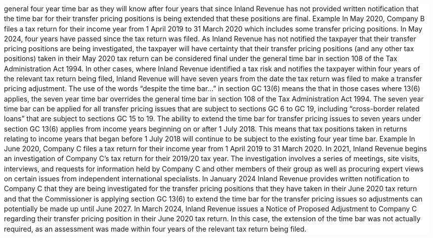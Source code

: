 general four year time bar as they will know after four years that since Inland Revenue has not provided written notification that the time bar for their transfer pricing positions is being extended that these positions are final. Example In May 2020, Company B files a tax return for their income year from 1 April 2019 to 31 March 2020 which includes some transfer pricing positions. In May 2024, four years have passed since the tax return was filed. As Inland Revenue has not notified the taxpayer that their transfer pricing positions are being investigated, the taxpayer will have certainty that their transfer pricing positions (and any other tax positions) taken in their May 2020 tax return can be considered final under the general time bar in section 108 of the Tax Administration Act 1994. In other cases, where Inland Revenue identified a tax risk and notifies the taxpayer within four years of the relevant tax return being filed, Inland Revenue will have seven years from the date the tax return was filed to make a transfer pricing adjustment. The use of the words “despite the time bar...” in section GC 13(6) means the that in those cases where 13(6) applies, the seven year time bar overrides the general time bar in section 108 of the Tax Administration Act 1994. The seven year time bar can be applied for all transfer pricing issues that are subject to sections GC 6 to GC 19, including “cross-border related loans” that are subject to sections GC 15 to 19. The ability to extend the time bar for transfer pricing issues to seven years under section GC 13(6) applies from income years beginning on or after 1 July 2018. This means that tax positions taken in returns relating to income years that began before 1 July 2018 will continue to be subject to the existing four year time bar. Example In June 2020, Company C files a tax return for their income year from 1 April 2019 to 31 March 2020. In 2021, Inland Revenue begins an investigation of Company C’s tax return for their 2019/20 tax year. The investigation involves a series of meetings, site visits, interviews, and requests for information held by Company C and other members of their group as well as procuring expert views on certain issues from independent international specialists. In January 2024 Inland Revenue provides written notification to Company C that they are being investigated for the transfer pricing positions that they have taken in their June 2020 tax return and that the Commissioner is applying section GC 13(6) to extend the time bar for the transfer pricing issues so adjustments can potentially be made up until June 2027. In March 2024, Inland Revenue issues a Notice of Proposed Adjustment to Company C regarding their transfer pricing position in their June 2020 tax return. In this case, the extension of the time bar was not actually required, as an assessment was made within four years of the relevant tax return being filed.